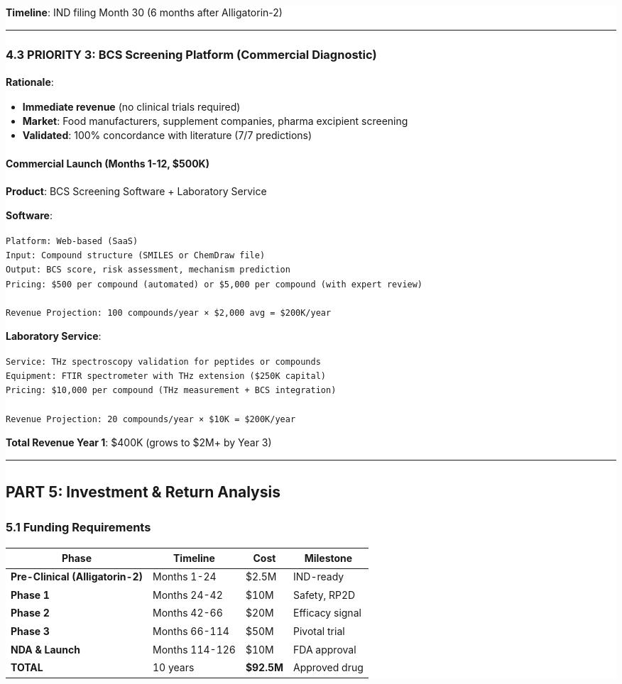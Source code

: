 **Timeline**: IND filing Month 30 (6 months after Alligatorin-2)

---

### 4.3 PRIORITY 3: BCS Screening Platform (Commercial Diagnostic)

**Rationale**:
- **Immediate revenue** (no clinical trials required)
- **Market**: Food manufacturers, supplement companies, pharma excipient screening
- **Validated**: 100% concordance with literature (7/7 predictions)

#### Commercial Launch (Months 1-12, $500K)

**Product**: BCS Screening Software + Laboratory Service

**Software**:
```
Platform: Web-based (SaaS)
Input: Compound structure (SMILES or ChemDraw file)
Output: BCS score, risk assessment, mechanism prediction
Pricing: $500 per compound (automated) or $5,000 per compound (with expert review)

Revenue Projection: 100 compounds/year × $2,000 avg = $200K/year
```

**Laboratory Service**:
```
Service: THz spectroscopy validation for peptides or compounds
Equipment: FTIR spectrometer with THz extension ($250K capital)
Pricing: $10,000 per compound (THz measurement + BCS integration)

Revenue Projection: 20 compounds/year × $10K = $200K/year
```

**Total Revenue Year 1**: $400K (grows to $2M+ by Year 3)

---

## PART 5: Investment & Return Analysis

### 5.1 Funding Requirements

| Phase | Timeline | Cost | Milestone |
|-------|----------|------|-----------|
| **Pre-Clinical (Alligatorin-2)** | Months 1-24 | $2.5M | IND-ready |
| **Phase 1** | Months 24-42 | $10M | Safety, RP2D |
| **Phase 2** | Months 42-66 | $20M | Efficacy signal |
| **Phase 3** | Months 66-114 | $50M | Pivotal trial |
| **NDA & Launch** | Months 114-126 | $10M | FDA approval |
| **TOTAL** | 10 years | **$92.5M** | Approved drug |
